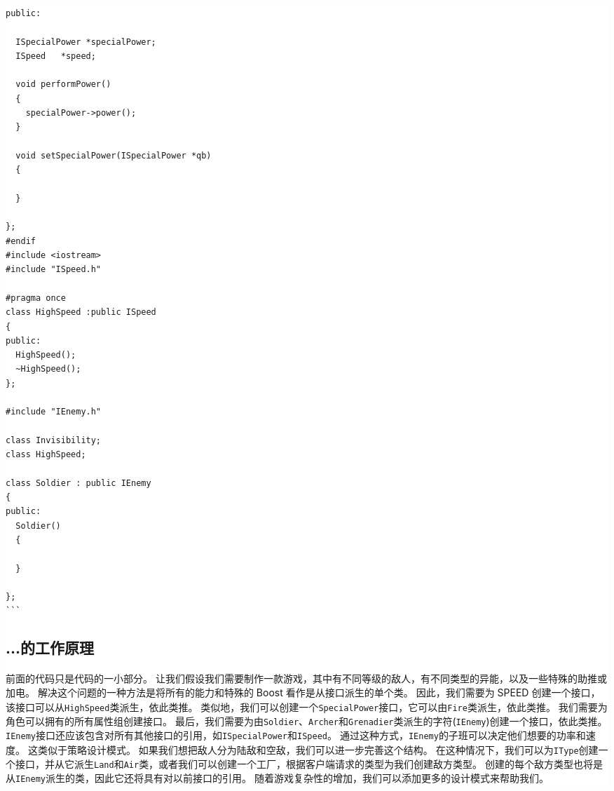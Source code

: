     public:

      ISpecialPower *specialPower;
      ISpeed   *speed;

      void performPower()
      {
        specialPower->power();
      }

      void setSpecialPower(ISpecialPower *qb)
      {

      }

    };
    #endif
    #include <iostream>
    #include "ISpeed.h"

    #pragma once
    class HighSpeed :public ISpeed
    {
    public:
      HighSpeed();
      ~HighSpeed();
    };

    #include "IEnemy.h"

    class Invisibility;
    class HighSpeed;

    class Soldier : public IEnemy
    {
    public:
      Soldier()
      {

      }

    };
    ```

## …的工作原理

前面的代码只是代码的一小部分。 让我们假设我们需要制作一款游戏，其中有不同等级的敌人，有不同类型的异能，以及一些特殊的助推或加电。 解决这个问题的一种方法是将所有的能力和特殊的 Boost 看作是从接口派生的单个类。 因此，我们需要为 SPEED 创建一个接口，该接口可以从`HighSpeed`类派生，依此类推。 类似地，我们可以创建一个`SpecialPower`接口，它可以由`Fire`类派生，依此类推。 我们需要为角色可以拥有的所有属性组创建接口。 最后，我们需要为由`Soldier`、`Archer`和`Grenadier`类派生的字符(`IEnemy`)创建一个接口，依此类推。 `IEnemy`接口还应该包含对所有其他接口的引用，如`ISpecialPower`和`ISpeed`。 通过这种方式，`IEnemy`的子班可以决定他们想要的功率和速度。 这类似于策略设计模式。 如果我们想把敌人分为陆敌和空敌，我们可以进一步完善这个结构。 在这种情况下，我们可以为`IType`创建一个接口，并从它派生`Land`和`Air`类，或者我们可以创建一个工厂，根据客户端请求的类型为我们创建敌方类型。 创建的每个敌方类型也将是从`IEnemy`派生的类，因此它还将具有对以前接口的引用。 随着游戏复杂性的增加，我们可以添加更多的设计模式来帮助我们。